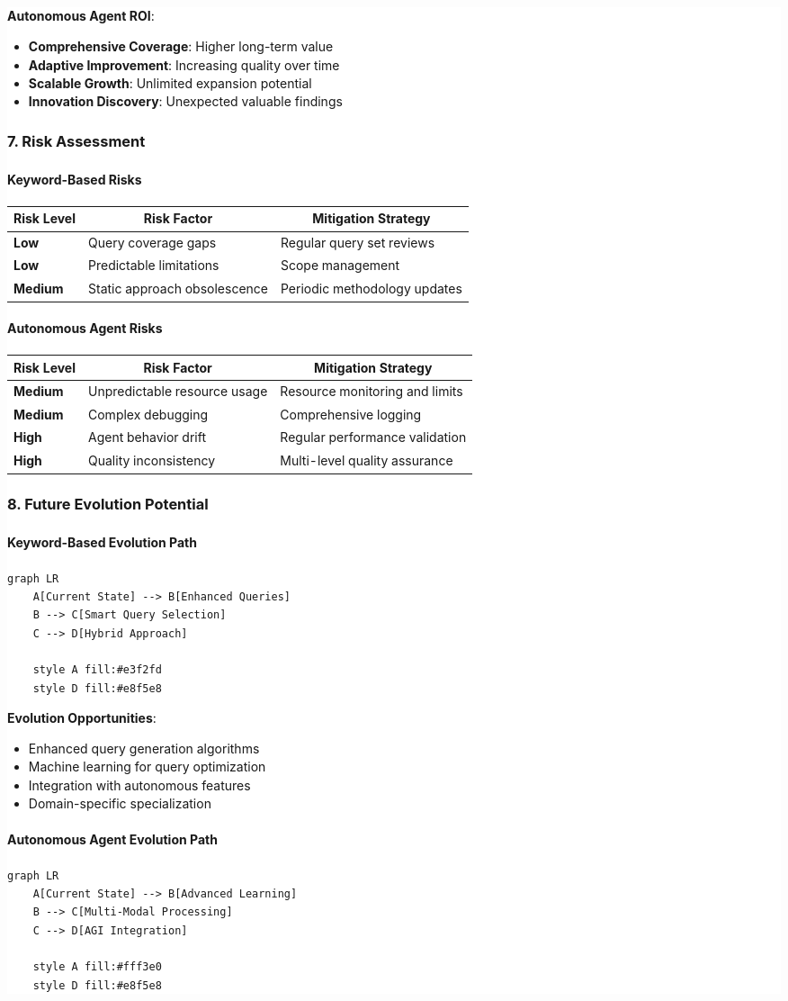 **Autonomous Agent ROI**:
- **Comprehensive Coverage**: Higher long-term value
- **Adaptive Improvement**: Increasing quality over time
- **Scalable Growth**: Unlimited expansion potential
- **Innovation Discovery**: Unexpected valuable findings

### 7. Risk Assessment

#### Keyword-Based Risks

| Risk Level | Risk Factor | Mitigation Strategy |
|------------|-------------|-------------------|
| **Low** | Query coverage gaps | Regular query set reviews |
| **Low** | Predictable limitations | Scope management |
| **Medium** | Static approach obsolescence | Periodic methodology updates |

#### Autonomous Agent Risks

| Risk Level | Risk Factor | Mitigation Strategy |
|------------|-------------|-------------------|
| **Medium** | Unpredictable resource usage | Resource monitoring and limits |
| **Medium** | Complex debugging | Comprehensive logging |
| **High** | Agent behavior drift | Regular performance validation |
| **High** | Quality inconsistency | Multi-level quality assurance |

### 8. Future Evolution Potential

#### Keyword-Based Evolution Path

```mermaid
graph LR
    A[Current State] --> B[Enhanced Queries]
    B --> C[Smart Query Selection]
    C --> D[Hybrid Approach]
    
    style A fill:#e3f2fd
    style D fill:#e8f5e8
```

**Evolution Opportunities**:
- Enhanced query generation algorithms
- Machine learning for query optimization
- Integration with autonomous features
- Domain-specific specialization

#### Autonomous Agent Evolution Path

```mermaid
graph LR
    A[Current State] --> B[Advanced Learning]
    B --> C[Multi-Modal Processing]
    C --> D[AGI Integration]
    
    style A fill:#fff3e0
    style D fill:#e8f5e8
```
